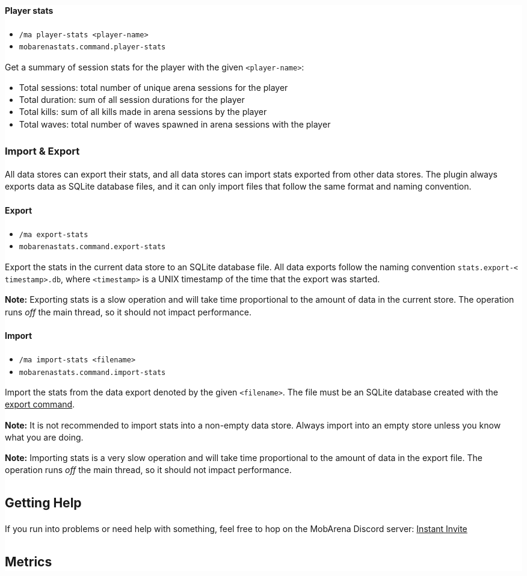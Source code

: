 #### Player stats

- `/ma player-stats <player-name>`
- `mobarenastats.command.player-stats`

Get a summary of session stats for the player with the given `<player-name>`:

- Total sessions: total number of unique arena sessions for the player
- Total duration: sum of all session durations for the player
- Total kills: sum of all kills made in arena sessions by the player
- Total waves: total number of waves spawned in arena sessions with the player


### Import & Export

All data stores can export their stats, and all data stores can import stats exported from other data stores.
The plugin always exports data as SQLite database files, and it can only import files that follow the same format and naming convention.

#### Export

- `/ma export-stats`
- `mobarenastats.command.export-stats`

Export the stats in the current data store to an SQLite database file.
All data exports follow the naming convention `stats.export-<timestamp>.db`, where `<timestamp>` is a UNIX timestamp of the time that the export was started.

**Note:** Exporting stats is a slow operation and will take time proportional to the amount of data in the current store.
The operation runs _off_ the main thread, so it should not impact performance.

#### Import

- `/ma import-stats <filename>`
- `mobarenastats.command.import-stats`

Import the stats from the data export denoted by the given `<filename>`.
The file must be an SQLite database created with the [export command](#export).

**Note:** It is not recommended to import stats into a non-empty data store.
Always import into an empty store unless you know what you are doing.

**Note:** Importing stats is a very slow operation and will take time proportional to the amount of data in the export file.
The operation runs _off_ the main thread, so it should not impact performance.


## Getting Help

If you run into problems or need help with something, feel free to hop on the MobArena Discord server: [Instant Invite](https://discord.gg/5tnwQvC)


## Metrics
